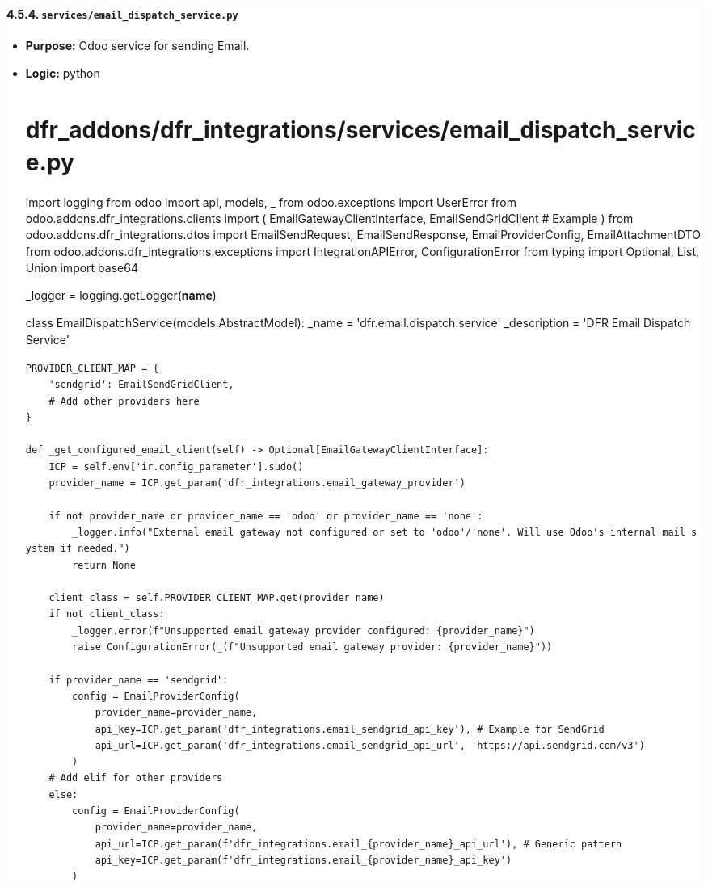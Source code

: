 
#### 4.5.4. `services/email_dispatch_service.py`
*   **Purpose:** Odoo service for sending Email.
*   **Logic:**
    python
    # dfr_addons/dfr_integrations/services/email_dispatch_service.py
    import logging
    from odoo import api, models, _
    from odoo.exceptions import UserError
    from odoo.addons.dfr_integrations.clients import (
        EmailGatewayClientInterface, 
        EmailSendGridClient # Example
    )
    from odoo.addons.dfr_integrations.dtos import EmailSendRequest, EmailSendResponse, EmailProviderConfig, EmailAttachmentDTO
    from odoo.addons.dfr_integrations.exceptions import IntegrationAPIError, ConfigurationError
    from typing import Optional, List, Union
    import base64

    _logger = logging.getLogger(__name__)

    class EmailDispatchService(models.AbstractModel):
        _name = 'dfr.email.dispatch.service'
        _description = 'DFR Email Dispatch Service'

        PROVIDER_CLIENT_MAP = {
            'sendgrid': EmailSendGridClient,
            # Add other providers here
        }

        def _get_configured_email_client(self) -> Optional[EmailGatewayClientInterface]:
            ICP = self.env['ir.config_parameter'].sudo()
            provider_name = ICP.get_param('dfr_integrations.email_gateway_provider')

            if not provider_name or provider_name == 'odoo' or provider_name == 'none':
                _logger.info("External email gateway not configured or set to 'odoo'/'none'. Will use Odoo's internal mail system if needed.")
                return None

            client_class = self.PROVIDER_CLIENT_MAP.get(provider_name)
            if not client_class:
                _logger.error(f"Unsupported email gateway provider configured: {provider_name}")
                raise ConfigurationError(_(f"Unsupported email gateway provider: {provider_name}"))

            if provider_name == 'sendgrid':
                config = EmailProviderConfig(
                    provider_name=provider_name,
                    api_key=ICP.get_param('dfr_integrations.email_sendgrid_api_key'), # Example for SendGrid
                    api_url=ICP.get_param('dfr_integrations.email_sendgrid_api_url', 'https://api.sendgrid.com/v3')
                )
            # Add elif for other providers
            else:
                config = EmailProviderConfig(
                    provider_name=provider_name,
                    api_url=ICP.get_param(f'dfr_integrations.email_{provider_name}_api_url'), # Generic pattern
                    api_key=ICP.get_param(f'dfr_integrations.email_{provider_name}_api_key')
                )
            